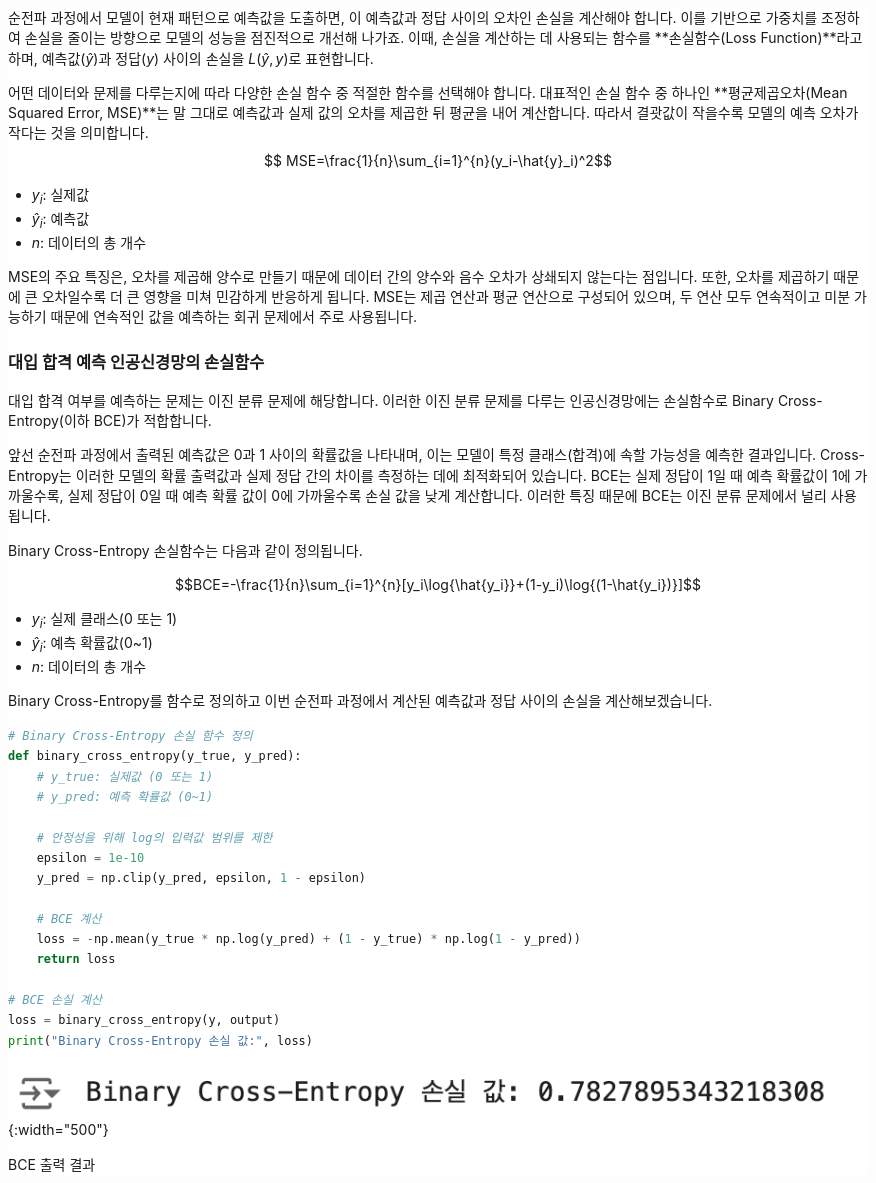 순전파 과정에서 모델이 현재 패턴으로 예측값을 도출하면, 이 예측값과 정답 사이의 오차인 손실을 계산해야 합니다. 이를 기반으로 가중치를 조정하여 손실을 줄이는 방향으로 모델의 성능을 점진적으로 개선해 나가죠. 이때, 손실을 계산하는 데 사용되는 함수를 **손실함수(Loss Function)**라고 하며, 예측값($\hat{y}$)과 정답($y$) 사이의 손실을 $L(\hat{y}, y)$로 표현합니다.

어떤 데이터와 문제를 다루는지에 따라 다양한 손실 함수 중 적절한 함수를 선택해야 합니다. 대표적인 손실 함수 중 하나인 **평균제곱오차(Mean Squared Error, MSE)**는 말 그대로 예측값과 실제 값의 오차를 제곱한 뒤 평균을 내어 계산합니다. 따라서 결괏값이 작을수록 모델의 예측 오차가 작다는 것을 의미합니다.
$$ MSE=\frac{1}{n}\sum_{i=1}^{n}(y_i-\hat{y}_i)^2$$
- $y_i$: 실제값
- $\hat{y}_i$: 예측값
- $n$: 데이터의 총 개수

MSE의 주요 특징은, 오차를 제곱해 양수로 만들기 때문에 데이터 간의 양수와 음수 오차가 상쇄되지 않는다는 점입니다. 또한, 오차를 제곱하기 때문에 큰 오차일수록 더 큰 영향을 미쳐 민감하게 반응하게 됩니다. MSE는 제곱 연산과 평균 연산으로 구성되어 있으며, 두 연산 모두 연속적이고 미분 가능하기 때문에 연속적인 값을 예측하는 회귀 문제에서 주로 사용됩니다.


### 대입 합격 예측 인공신경망의 손실함수

대입 합격 여부를 예측하는 문제는 이진 분류 문제에 해당합니다. 이러한 이진 분류 문제를 다루는 인공신경망에는 손실함수로 Binary Cross-Entropy(이하 BCE)가 적합합니다. 

앞선 순전파 과정에서 출력된 예측값은 0과 1 사이의 확률값을 나타내며, 이는 모델이 특정 클래스(합격)에 속할 가능성을 예측한 결과입니다. Cross-Entropy는 이러한 모델의 확률 출력값과 실제 정답 간의 차이를 측정하는 데에 최적화되어 있습니다. BCE는 실제 정답이 1일 때 예측 확률값이 1에 가까울수록, 실제 정답이 0일 때 예측 확률 값이 0에 가까울수록 손실 값을 낮게 계산합니다. 이러한 특징 때문에 BCE는 이진 분류 문제에서 널리 사용됩니다.

Binary Cross-Entropy 손실함수는 다음과 같이 정의됩니다.

$$BCE=-\frac{1}{n}\sum_{i=1}^{n}[y_i\log{\hat{y_i}}+(1-y_i)\log{(1-\hat{y_i})}]$$
- $y_i$: 실제 클래스(0 또는 1)
- $\hat{y}_i$: 예측 확률값(0~1)
- $n$: 데이터의 총 개수

Binary Cross-Entropy를 함수로 정의하고 이번 순전파 과정에서 계산된 예측값과 정답 사이의 손실을 계산해보겠습니다.

```python
# Binary Cross-Entropy 손실 함수 정의
def binary_cross_entropy(y_true, y_pred):
    # y_true: 실제값 (0 또는 1)
    # y_pred: 예측 확률값 (0~1)

    # 안정성을 위해 log의 입력값 범위를 제한
    epsilon = 1e-10
    y_pred = np.clip(y_pred, epsilon, 1 - epsilon)

    # BCE 계산
    loss = -np.mean(y_true * np.log(y_pred) + (1 - y_true) * np.log(1 - y_pred))
    return loss

# BCE 손실 계산
loss = binary_cross_entropy(y, output)
print("Binary Cross-Entropy 손실 값:", loss)
```
![BCE 출력 결과](/assets/images/posts/2024-12-09-ANN-2/BCE%20출력%20결과.png){:width="500"}
<p class='img_caption'>BCE 출력 결과</p>
